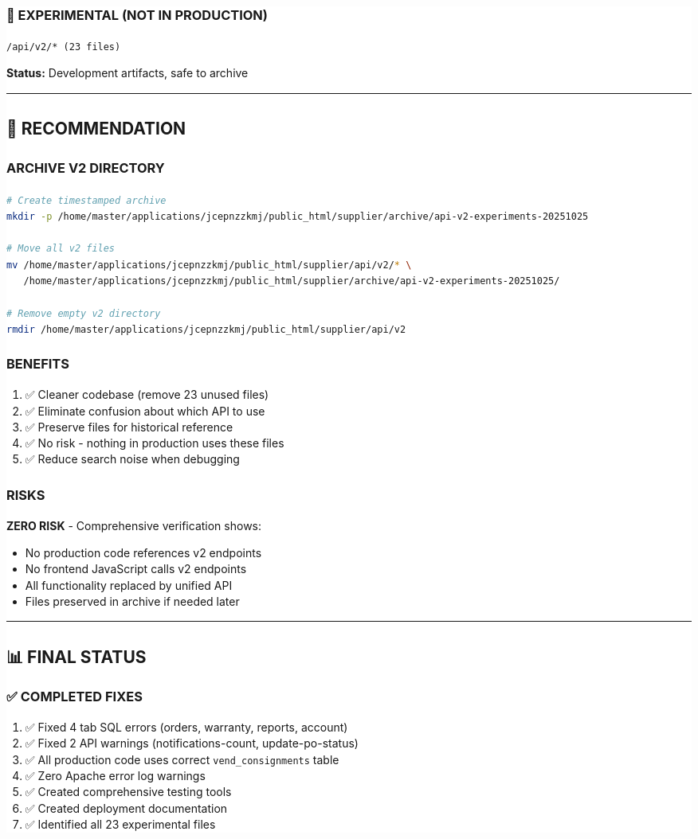 ### 🧪 EXPERIMENTAL (NOT IN PRODUCTION)
```
/api/v2/* (23 files)
```
**Status:** Development artifacts, safe to archive

---

## 🎯 RECOMMENDATION

### ARCHIVE V2 DIRECTORY
```bash
# Create timestamped archive
mkdir -p /home/master/applications/jcepnzzkmj/public_html/supplier/archive/api-v2-experiments-20251025

# Move all v2 files
mv /home/master/applications/jcepnzzkmj/public_html/supplier/api/v2/* \
   /home/master/applications/jcepnzzkmj/public_html/supplier/archive/api-v2-experiments-20251025/

# Remove empty v2 directory
rmdir /home/master/applications/jcepnzzkmj/public_html/supplier/api/v2
```

### BENEFITS
1. ✅ Cleaner codebase (remove 23 unused files)
2. ✅ Eliminate confusion about which API to use
3. ✅ Preserve files for historical reference
4. ✅ No risk - nothing in production uses these files
5. ✅ Reduce search noise when debugging

### RISKS
**ZERO RISK** - Comprehensive verification shows:
- No production code references v2 endpoints
- No frontend JavaScript calls v2 endpoints
- All functionality replaced by unified API
- Files preserved in archive if needed later

---

## 📊 FINAL STATUS

### ✅ COMPLETED FIXES
1. ✅ Fixed 4 tab SQL errors (orders, warranty, reports, account)
2. ✅ Fixed 2 API warnings (notifications-count, update-po-status)
3. ✅ All production code uses correct `vend_consignments` table
4. ✅ Zero Apache error log warnings
5. ✅ Created comprehensive testing tools
6. ✅ Created deployment documentation
7. ✅ Identified all 23 experimental files
